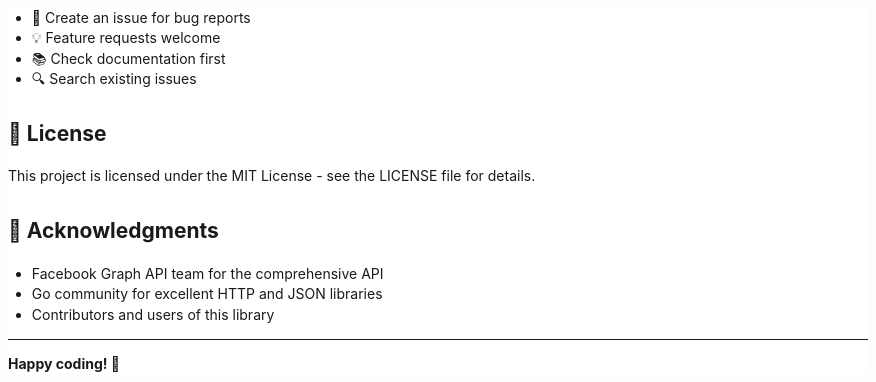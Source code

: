 - 📧 Create an issue for bug reports
- 💡 Feature requests welcome
- 📚 Check documentation first
- 🔍 Search existing issues

## 📄 License

This project is licensed under the MIT License - see the LICENSE file for details.

## 🙏 Acknowledgments

- Facebook Graph API team for the comprehensive API
- Go community for excellent HTTP and JSON libraries
- Contributors and users of this library

---

**Happy coding! 🎉**
